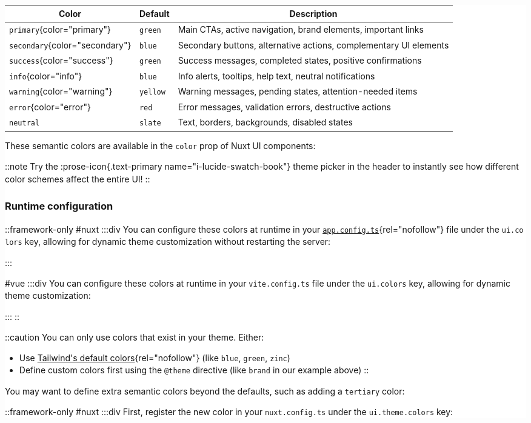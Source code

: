 | Color                          | Default  | Description                                                       |
| ------------------------------ | -------- | ----------------------------------------------------------------- |
| `primary`{color="primary"}     | `green`  | Main CTAs, active navigation, brand elements, important links     |
| `secondary`{color="secondary"} | `blue`   | Secondary buttons, alternative actions, complementary UI elements |
| `success`{color="success"}     | `green`  | Success messages, completed states, positive confirmations        |
| `info`{color="info"}           | `blue`   | Info alerts, tooltips, help text, neutral notifications           |
| `warning`{color="warning"}     | `yellow` | Warning messages, pending states, attention-needed items          |
| `error`{color="error"}         | `red`    | Error messages, validation errors, destructive actions            |
| `neutral`                      | `slate`  | Text, borders, backgrounds, disabled states                       |

These semantic colors are available in the `color` prop of Nuxt UI components:

::note
Try the :prose-icon{.text-primary name="i-lucide-swatch-book"} theme picker in the header to instantly see how different color schemes affect the entire UI!
::

### Runtime configuration

::framework-only
#nuxt
  :::div
  You can configure these colors at runtime in your [`app.config.ts`](https://nuxt.com/docs/guide/directory-structure/app-config#app-config-file){rel="nofollow"} file under the `ui.colors` key, allowing for dynamic theme customization without restarting the server:
  
  
  :::

#vue
  :::div
  You can configure these colors at runtime in your `vite.config.ts` file under the `ui.colors` key, allowing for dynamic theme customization:
  
  
  :::
::

::caution
You can only use colors that exist in your theme. Either:

- Use [Tailwind's default colors](https://tailwindcss.com/docs/colors){rel="nofollow"} (like `blue`, `green`, `zinc`)
- Define custom colors first using the `@theme` directive (like `brand` in our example above)
::

You may want to define extra semantic colors beyond the defaults, such as adding a `tertiary` color:

::framework-only
#nuxt
  :::div
  First, register the new color in your `nuxt.config.ts` under the `ui.theme.colors` key:
  